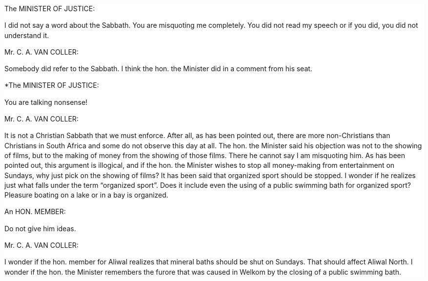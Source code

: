 <speech by="#minister_of_justice">

<from>The <person refersTo="hansard_za">MINISTER OF JUSTICE</person>:</from>

<p>I did not say a word about the Sabbath. You are misquoting me completely. You did not read my speech or if you did, you did not understand it.</p>

</speech>

<speech by="#van_coller">

<from>Mr. <person refersTo="hansard_za">C. A. VAN COLLER</person>:</from>

<p>Somebody did refer to the Sabbath. I think the hon. the Minister did in a comment from his seat.</p>

</speech>

<speech by="#minister_of_justice">

<from>*The <person refersTo="hansard_za">MINISTER OF JUSTICE</person>:</from>

<p>You are talking nonsense!</p>

</speech>

<speech by="#van_coller">

<from>Mr. <person refersTo="hansard_za">C. A. VAN COLLER</person>:</from>

<p>It is not a Christian Sabbath that we must enforce. After all, as has been pointed out, there are more non-Christians than Christians in South Africa and some do not observe this day at all. The hon. the Minister said his objection was not to the showing of films, but to the making of money from the showing of those films. There he cannot say I am misquoting him. As has been pointed out, this argument is illogical, and if the hon. the Minister wishes to stop all money-making from entertainment on Sundays, why just pick on the showing of films&#x003F; It has been said that organized sport should be stopped. I wonder if he realizes just what falls under the term &#x201C;organized sport&#x201D;. Does it include even the using of a public swimming bath for organized sport&#x003F; Pleasure boating on a lake or in a bay is organized.</p>

</speech>

<speech by="#hon_member">

<from>An <person refersTo="hansard_za">HON. MEMBER</person>:</from>

<p>Do not give him ideas.</p>

</speech>

<speech by="#van_coller">

<from>Mr. <person refersTo="hansard_za">C. A. VAN COLLER</person>:</from>

<p>I wonder if the hon. member for Aliwal realizes that mineral baths should be shut on Sundays. That should affect Aliwal North. I wonder if the hon. the Minister remembers the furore that was caused in Welkom by the closing of a public swimming bath.</p>

</speech>

<speech by="#minister_of_justice">
